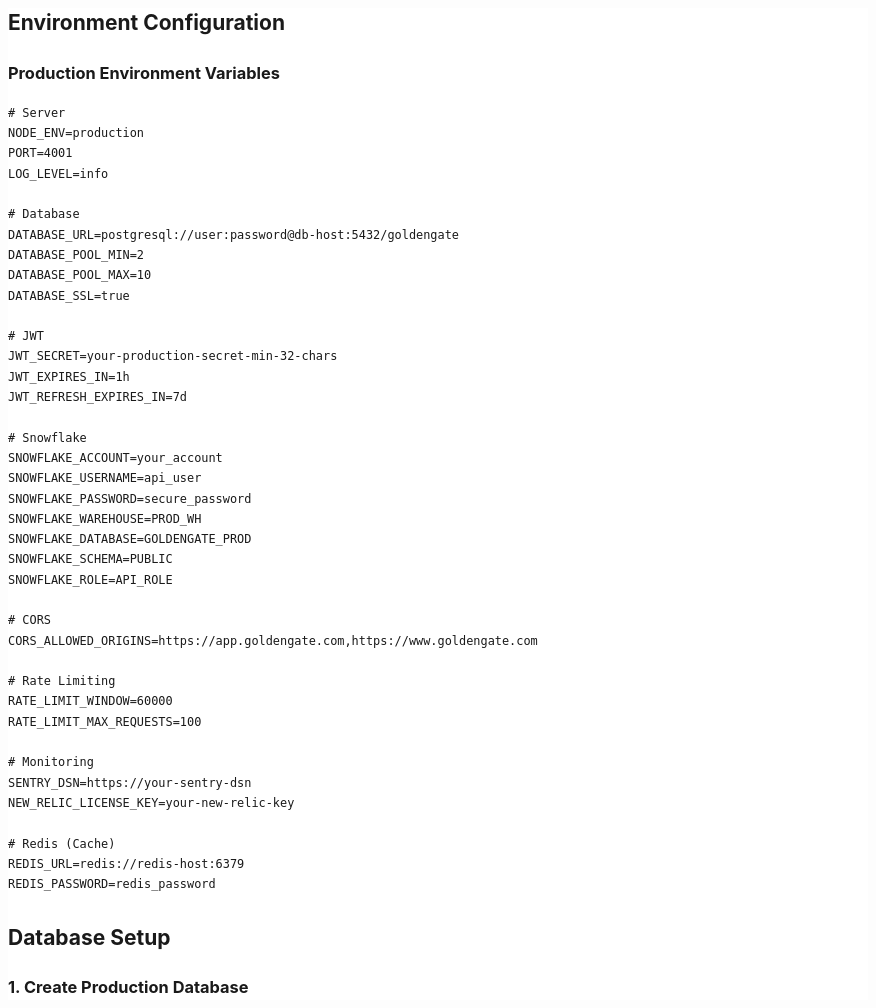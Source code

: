 ## Environment Configuration

### Production Environment Variables

```env
# Server
NODE_ENV=production
PORT=4001
LOG_LEVEL=info

# Database
DATABASE_URL=postgresql://user:password@db-host:5432/goldengate
DATABASE_POOL_MIN=2
DATABASE_POOL_MAX=10
DATABASE_SSL=true

# JWT
JWT_SECRET=your-production-secret-min-32-chars
JWT_EXPIRES_IN=1h
JWT_REFRESH_EXPIRES_IN=7d

# Snowflake
SNOWFLAKE_ACCOUNT=your_account
SNOWFLAKE_USERNAME=api_user
SNOWFLAKE_PASSWORD=secure_password
SNOWFLAKE_WAREHOUSE=PROD_WH
SNOWFLAKE_DATABASE=GOLDENGATE_PROD
SNOWFLAKE_SCHEMA=PUBLIC
SNOWFLAKE_ROLE=API_ROLE

# CORS
CORS_ALLOWED_ORIGINS=https://app.goldengate.com,https://www.goldengate.com

# Rate Limiting
RATE_LIMIT_WINDOW=60000
RATE_LIMIT_MAX_REQUESTS=100

# Monitoring
SENTRY_DSN=https://your-sentry-dsn
NEW_RELIC_LICENSE_KEY=your-new-relic-key

# Redis (Cache)
REDIS_URL=redis://redis-host:6379
REDIS_PASSWORD=redis_password
```

## Database Setup

### 1. Create Production Database
